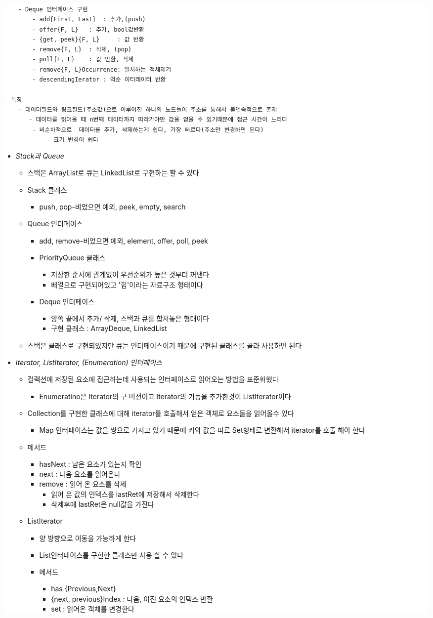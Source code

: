         - Deque 인터페이스 구현
            - add{First, Last}  : 추가,(push)
            - offer{F, L}   : 추가, bool값반환
            - {get, peek}{F, L}     : 값 반환
            - remove{F, L}  : 삭제, (pop)
            - poll{F, L}    : 값 반환, 삭제
            - remove{F, L}Occurrence: 일치하는 객체제거
            - descendingIerator : 역순 이터레이터 반환

    - 특징
        - 데이터필드와 링크필드(주소값)으로 이루어진 하나의 노드들이 주소를 통해서 불연속적으로 존재 
           - 데이터를 읽어올 때 n번째 데이터까지 따라가야만 값을 얻을 수 있기때문에 접근 시간이 느리다
            - 비순차적으로  데이터를 추가, 삭제하는게 쉽다, 가장 빠르다(주소만 변경하면 된다)
                - 크기 변경이 쉽다

- *Stack과 Queue*
    - 스택은 ArrayList로 큐는 LinkedList로 구현하는 할 수 있다

    - Stack 클래스
        - push, pop-비었으면 예외, peek, empty, search
    
    - Queue 인터페이스
        - add, remove-비었으면 예외, element, offer, poll, peek
        - PriorityQueue 클래스
            - 저장한 순서에 관계없이 우선순위가 높은 것부터 꺼낸다
            - 배열으로 구현되어있고 '힙'이라는 자료구조 형태이다
        
        - Deque 인터페이스
            - 양쪽 끝에서 추가/ 삭제, 스택과 큐를 합쳐놓은 형태이다
            - 구현 클래스 : ArrayDeque, LinkedList

    - 스택은 클래스로 구현되있지만 큐는 인터페이스이기 때문에 구현된 클래스를 골라 사용하면 된다

- *Iterator, ListIterator, (Enumeration) 인터페이스*
    - 컬렉션에 저장된 요소에 접근하는데 사용되는 인터페이스로 읽어오는 방법을 표준화했다
        - Enumeratino은 Iterator의 구 버전이고 Iterator의 기능을 추가한것이 ListIterator이다

    - Collection를 구현한 클래스에 대해 iterator를 호출해서 얻은 객체로 요소들을 읽어올수 있다
        - Map 인터페이스는 값을 쌍으로 가지고 있기 때문에 키와 값을 따로 Set형태로 변환해서 iterator를 호출 해야 한다

    - 메서드    
        - hasNext   : 남은 요소가 있는지 확인
        - next      : 다음 요소를 읽어온다
        - remove    : 읽어 온 요소를 삭제
            - 읽어 온 값의 인덱스를 lastRet에 저장해서 삭제한다
            - 삭제후에 lastRet은 null값을 가진다

    - ListIterator
        - 양 방향으로 이동을 가능하게 한다
        - List인터페이스를 구현한 클래스만 사용 할 수 있다

        - 메서드
            - has {Previous,Next}
            - {next, previous}Index : 다음, 이전 요소의 인덱스 반환
            - set   : 읽어온 객체를 변경한다

